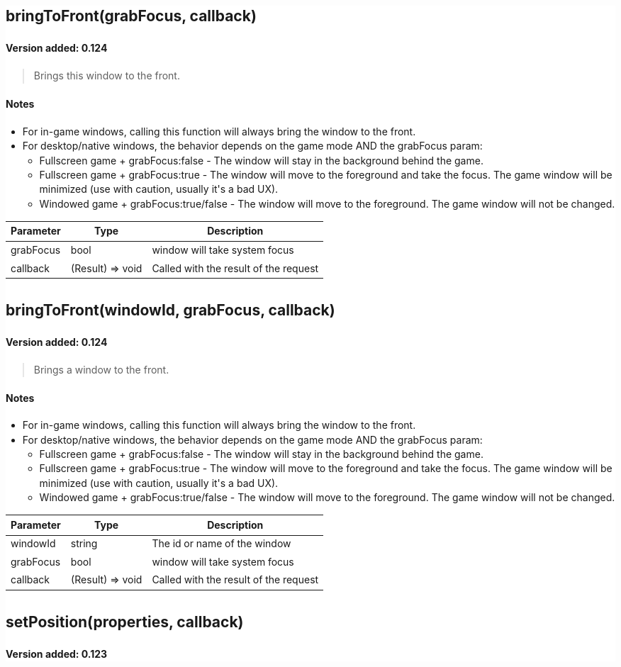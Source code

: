 ## bringToFront(grabFocus, callback)
#### Version added: 0.124

> Brings this window to the front.

#### Notes 

* For in-game windows, calling this function will always bring the window to the front. 
* For desktop/native windows, the behavior depends on the game mode AND the grabFocus param:
  * Fullscreen game + grabFocus:false - The window will stay in the background behind the game.
  * Fullscreen game + grabFocus:true - The window will move to the foreground and take the focus. The game window will be minimized (use with caution, usually it's a bad UX).
  * Windowed game + grabFocus:true/false - The window will move to the foreground. The game window will not be changed. 

Parameter              | Type                                  | Description                                                               |
-----------------------| --------------------------------------| --------------------------------------------------------------------------|
grabFocus		           | bool                                  | window will take system focus                                             |
callback               | (Result) => void                      | Called with the result of the request                                     |

## bringToFront(windowId, grabFocus, callback)
#### Version added: 0.124

> Brings a window to the front.

#### Notes 

* For in-game windows, calling this function will always bring the window to the front. 
* For desktop/native windows, the behavior depends on the game mode AND the grabFocus param:
  * Fullscreen game + grabFocus:false - The window will stay in the background behind the game.
  * Fullscreen game + grabFocus:true - The window will move to the foreground and take the focus. The game window will be minimized (use with caution, usually it's a bad UX).
  * Windowed game + grabFocus:true/false - The window will move to the foreground. The game window will not be changed. 

Parameter              | Type                                  | Description                                                               |
-----------------------| --------------------------------------| --------------------------------------------------------------------------|
windowId	             | string                                | The id or name of the window                                              |
grabFocus		           | bool                                  | window will take system focus                                             |
callback               | (Result) => void                      | Called with the result of the request                                     |

## setPosition(properties, callback)
#### Version added: 0.123
